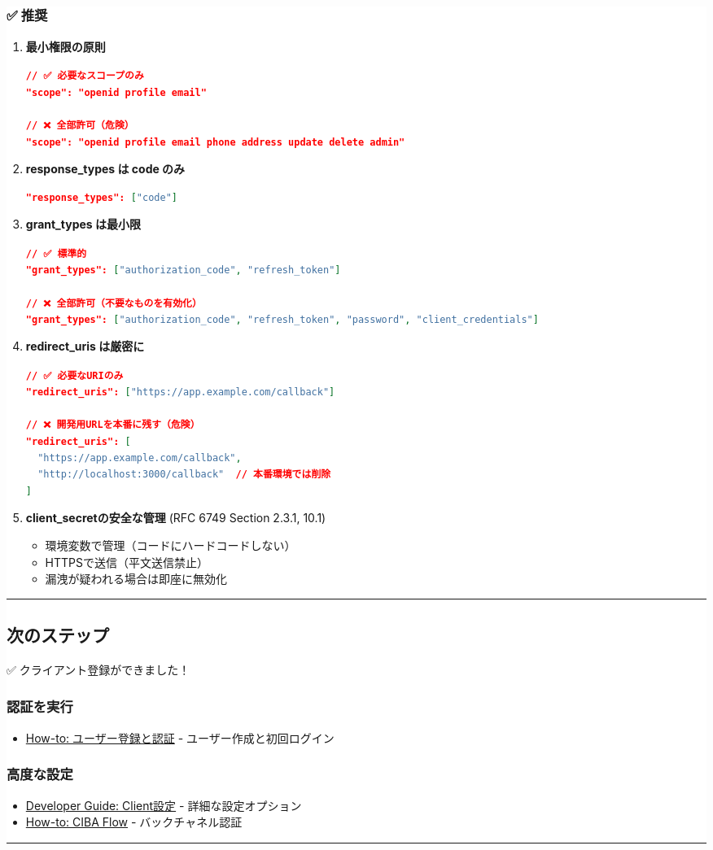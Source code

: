 ### ✅ 推奨

1. **最小権限の原則**
   ```json
   // ✅ 必要なスコープのみ
   "scope": "openid profile email"

   // ❌ 全部許可（危険）
   "scope": "openid profile email phone address update delete admin"
   ```

2. **response_types は code のみ**
   ```json
   "response_types": ["code"]
   ```

3. **grant_types は最小限**
   ```json
   // ✅ 標準的
   "grant_types": ["authorization_code", "refresh_token"]

   // ❌ 全部許可（不要なものを有効化）
   "grant_types": ["authorization_code", "refresh_token", "password", "client_credentials"]
   ```

4. **redirect_uris は厳密に**
   ```json
   // ✅ 必要なURIのみ
   "redirect_uris": ["https://app.example.com/callback"]

   // ❌ 開発用URLを本番に残す（危険）
   "redirect_uris": [
     "https://app.example.com/callback",
     "http://localhost:3000/callback"  // 本番環境では削除
   ]
   ```

5. **client_secretの安全な管理** (RFC 6749 Section 2.3.1, 10.1)
   - 環境変数で管理（コードにハードコードしない）
   - HTTPSで送信（平文送信禁止）
   - 漏洩が疑われる場合は即座に無効化

---

## 次のステップ

✅ クライアント登録ができました！

### 認証を実行
- [How-to: ユーザー登録と認証](./how-to-05-user-registration.md) - ユーザー作成と初回ログイン

### 高度な設定
- [Developer Guide: Client設定](../content_06_developer-guide/05-configuration/client.md) - 詳細な設定オプション
- [How-to: CIBA Flow](./how-to-12-ciba-flow-fido-uaf.md) - バックチャネル認証

---